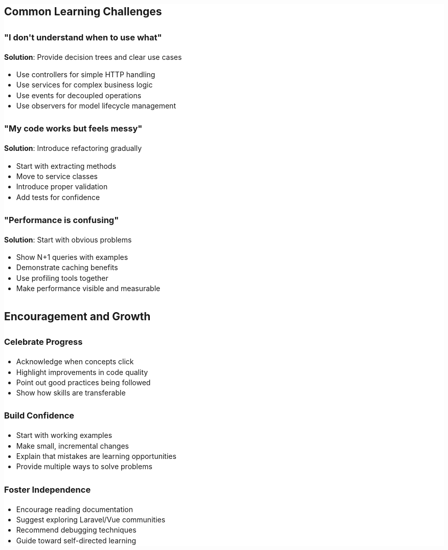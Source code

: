 ## Common Learning Challenges

### "I don't understand when to use what"

**Solution**: Provide decision trees and clear use cases

- Use controllers for simple HTTP handling
- Use services for complex business logic
- Use events for decoupled operations
- Use observers for model lifecycle management

### "My code works but feels messy"

**Solution**: Introduce refactoring gradually

- Start with extracting methods
- Move to service classes
- Introduce proper validation
- Add tests for confidence

### "Performance is confusing"

**Solution**: Start with obvious problems

- Show N+1 queries with examples
- Demonstrate caching benefits
- Use profiling tools together
- Make performance visible and measurable

## Encouragement and Growth

### Celebrate Progress

- Acknowledge when concepts click
- Highlight improvements in code quality
- Point out good practices being followed
- Show how skills are transferable

### Build Confidence

- Start with working examples
- Make small, incremental changes
- Explain that mistakes are learning opportunities
- Provide multiple ways to solve problems

### Foster Independence

- Encourage reading documentation
- Suggest exploring Laravel/Vue communities
- Recommend debugging techniques
- Guide toward self-directed learning
